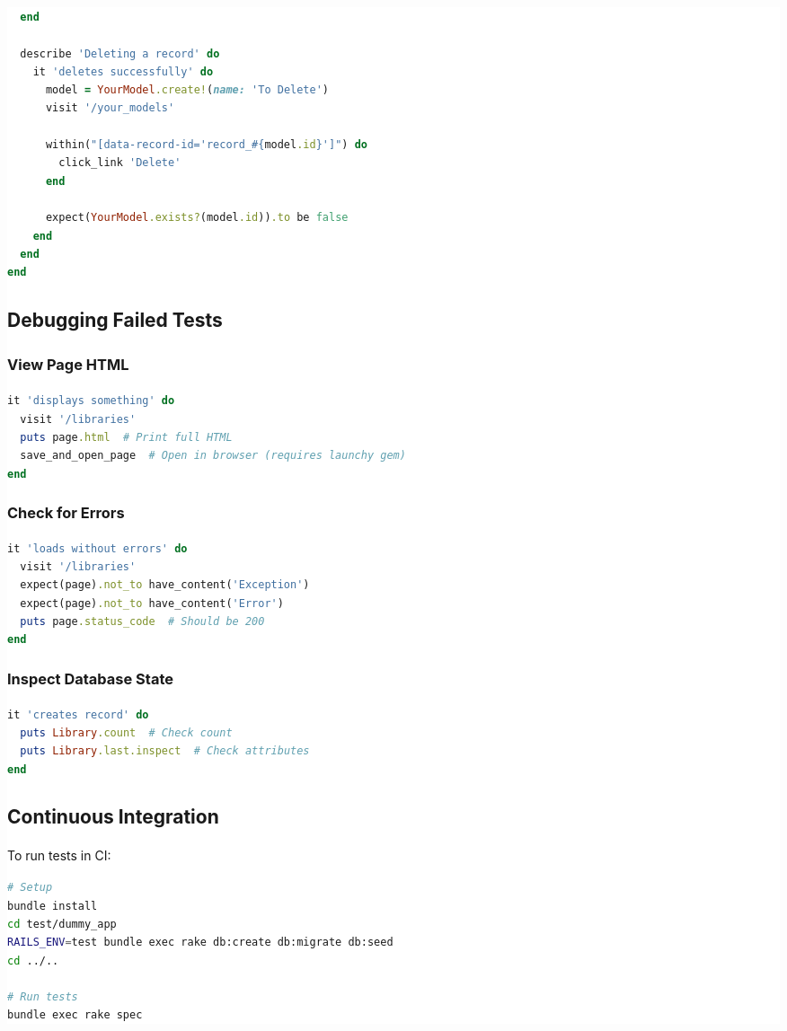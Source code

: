 ```ruby
  end

  describe 'Deleting a record' do
    it 'deletes successfully' do
      model = YourModel.create!(name: 'To Delete')
      visit '/your_models'

      within("[data-record-id='record_#{model.id}']") do
        click_link 'Delete'
      end

      expect(YourModel.exists?(model.id)).to be false
    end
  end
end
```

## Debugging Failed Tests

### View Page HTML
```ruby
it 'displays something' do
  visit '/libraries'
  puts page.html  # Print full HTML
  save_and_open_page  # Open in browser (requires launchy gem)
end
```

### Check for Errors
```ruby
it 'loads without errors' do
  visit '/libraries'
  expect(page).not_to have_content('Exception')
  expect(page).not_to have_content('Error')
  puts page.status_code  # Should be 200
end
```

### Inspect Database State
```ruby
it 'creates record' do
  puts Library.count  # Check count
  puts Library.last.inspect  # Check attributes
end
```

## Continuous Integration

To run tests in CI:

```bash
# Setup
bundle install
cd test/dummy_app
RAILS_ENV=test bundle exec rake db:create db:migrate db:seed
cd ../..

# Run tests
bundle exec rake spec
```
